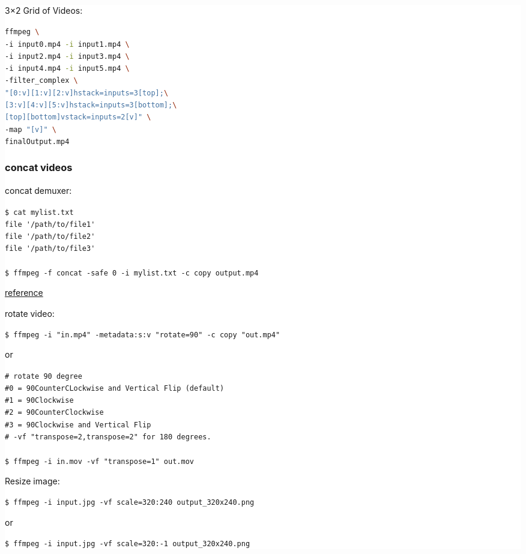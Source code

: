 3×2 Grid of Videos:
```bash
ffmpeg \
-i input0.mp4 -i input1.mp4 \
-i input2.mp4 -i input3.mp4 \
-i input4.mp4 -i input5.mp4 \
-filter_complex \
"[0:v][1:v][2:v]hstack=inputs=3[top];\
[3:v][4:v][5:v]hstack=inputs=3[bottom];\
[top][bottom]vstack=inputs=2[v]" \
-map "[v]" \
finalOutput.mp4
```



### concat videos

concat demuxer:
```console
$ cat mylist.txt
file '/path/to/file1'
file '/path/to/file2'
file '/path/to/file3'
    
$ ffmpeg -f concat -safe 0 -i mylist.txt -c copy output.mp4
```
[reference](https://stackoverflow.com/questions/7333232/how-to-concatenate-two-mp4-files-using-ffmpeg)

rotate video:
```console
$ ffmpeg -i "in.mp4" -metadata:s:v "rotate=90" -c copy "out.mp4"
```
or
```console
# rotate 90 degree
#0 = 90CounterCLockwise and Vertical Flip (default)
#1 = 90Clockwise
#2 = 90CounterClockwise
#3 = 90Clockwise and Vertical Flip
# -vf "transpose=2,transpose=2" for 180 degrees.

$ ffmpeg -i in.mov -vf "transpose=1" out.mov
```


Resize image:
```console
$ ffmpeg -i input.jpg -vf scale=320:240 output_320x240.png
```
or 
```console
$ ffmpeg -i input.jpg -vf scale=320:-1 output_320x240.png
```
